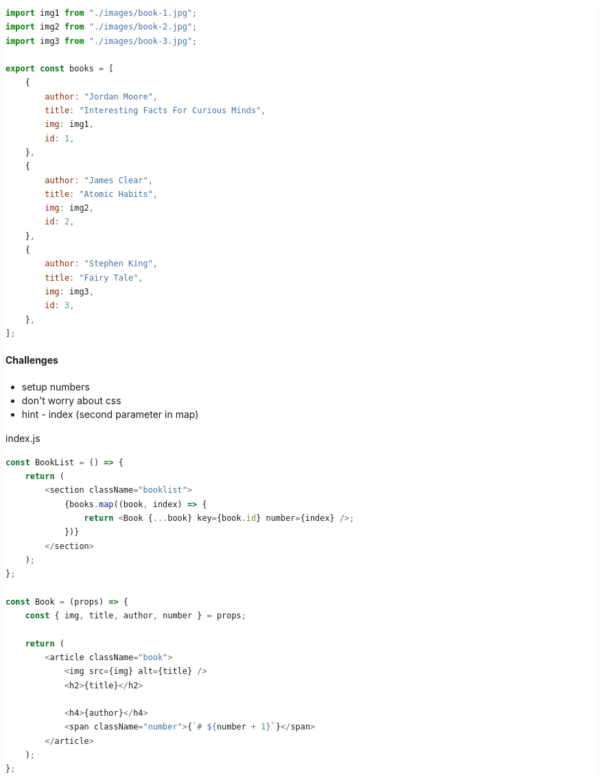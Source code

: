 ```js
import img1 from "./images/book-1.jpg";
import img2 from "./images/book-2.jpg";
import img3 from "./images/book-3.jpg";

export const books = [
    {
        author: "Jordan Moore",
        title: "Interesting Facts For Curious Minds",
        img: img1,
        id: 1,
    },
    {
        author: "James Clear",
        title: "Atomic Habits",
        img: img2,
        id: 2,
    },
    {
        author: "Stephen King",
        title: "Fairy Tale",
        img: img3,
        id: 3,
    },
];
```

#### Challenges

-   setup numbers
-   don't worry about css
-   hint - index (second parameter in map)

index.js

```js
const BookList = () => {
    return (
        <section className="booklist">
            {books.map((book, index) => {
                return <Book {...book} key={book.id} number={index} />;
            })}
        </section>
    );
};

const Book = (props) => {
    const { img, title, author, number } = props;

    return (
        <article className="book">
            <img src={img} alt={title} />
            <h2>{title}</h2>

            <h4>{author}</h4>
            <span className="number">{`# ${number + 1}`}</span>
        </article>
    );
};
```
